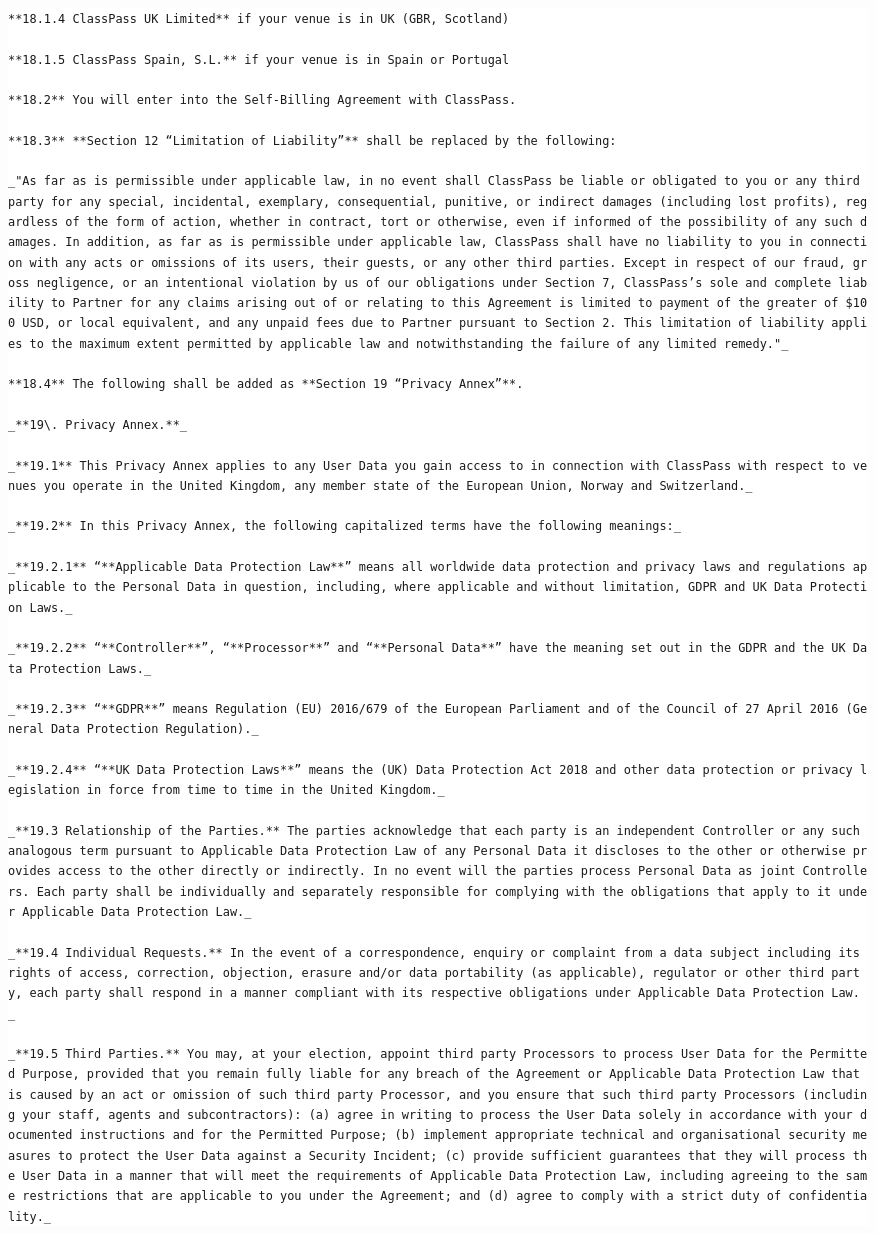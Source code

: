     **18.1.4 ClassPass UK Limited** if your venue is in UK (GBR, Scotland)
    
    **18.1.5 ClassPass Spain, S.L.** if your venue is in Spain or Portugal
    
    **18.2** You will enter into the Self-Billing Agreement with ClassPass. 
    
    **18.3** **Section 12 “Limitation of Liability”** shall be replaced by the following: 
    
    _"As far as is permissible under applicable law, in no event shall ClassPass be liable or obligated to you or any third party for any special, incidental, exemplary, consequential, punitive, or indirect damages (including lost profits), regardless of the form of action, whether in contract, tort or otherwise, even if informed of the possibility of any such damages. In addition, as far as is permissible under applicable law, ClassPass shall have no liability to you in connection with any acts or omissions of its users, their guests, or any other third parties. Except in respect of our fraud, gross negligence, or an intentional violation by us of our obligations under Section 7, ClassPass’s sole and complete liability to Partner for any claims arising out of or relating to this Agreement is limited to payment of the greater of $100 USD, or local equivalent, and any unpaid fees due to Partner pursuant to Section 2. This limitation of liability applies to the maximum extent permitted by applicable law and notwithstanding the failure of any limited remedy."_ 
    
    **18.4** The following shall be added as **Section 19 “Privacy Annex”**. 
    
    _**19\. Privacy Annex.**_ 
    
    _**19.1** This Privacy Annex applies to any User Data you gain access to in connection with ClassPass with respect to venues you operate in the United Kingdom, any member state of the European Union, Norway and Switzerland._   
    
    _**19.2** In this Privacy Annex, the following capitalized terms have the following meanings:_  
    
    _**19.2.1** “**Applicable Data Protection Law**” means all worldwide data protection and privacy laws and regulations applicable to the Personal Data in question, including, where applicable and without limitation, GDPR and UK Data Protection Laws._  
    
    _**19.2.2** “**Controller**”, “**Processor**” and “**Personal Data**” have the meaning set out in the GDPR and the UK Data Protection Laws._  
    
    _**19.2.3** “**GDPR**” means Regulation (EU) 2016/679 of the European Parliament and of the Council of 27 April 2016 (General Data Protection Regulation)._  
    
    _**19.2.4** “**UK Data Protection Laws**” means the (UK) Data Protection Act 2018 and other data protection or privacy legislation in force from time to time in the United Kingdom._  
    
    _**19.3 Relationship of the Parties.** The parties acknowledge that each party is an independent Controller or any such analogous term pursuant to Applicable Data Protection Law of any Personal Data it discloses to the other or otherwise provides access to the other directly or indirectly. In no event will the parties process Personal Data as joint Controllers. Each party shall be individually and separately responsible for complying with the obligations that apply to it under Applicable Data Protection Law._  
    
    _**19.4 Individual Requests.** In the event of a correspondence, enquiry or complaint from a data subject including its rights of access, correction, objection, erasure and/or data portability (as applicable), regulator or other third party, each party shall respond in a manner compliant with its respective obligations under Applicable Data Protection Law._ 
    
    _**19.5 Third Parties.** You may, at your election, appoint third party Processors to process User Data for the Permitted Purpose, provided that you remain fully liable for any breach of the Agreement or Applicable Data Protection Law that is caused by an act or omission of such third party Processor, and you ensure that such third party Processors (including your staff, agents and subcontractors): (a) agree in writing to process the User Data solely in accordance with your documented instructions and for the Permitted Purpose; (b) implement appropriate technical and organisational security measures to protect the User Data against a Security Incident; (c) provide sufficient guarantees that they will process the User Data in a manner that will meet the requirements of Applicable Data Protection Law, including agreeing to the same restrictions that are applicable to you under the Agreement; and (d) agree to comply with a strict duty of confidentiality._ 
    